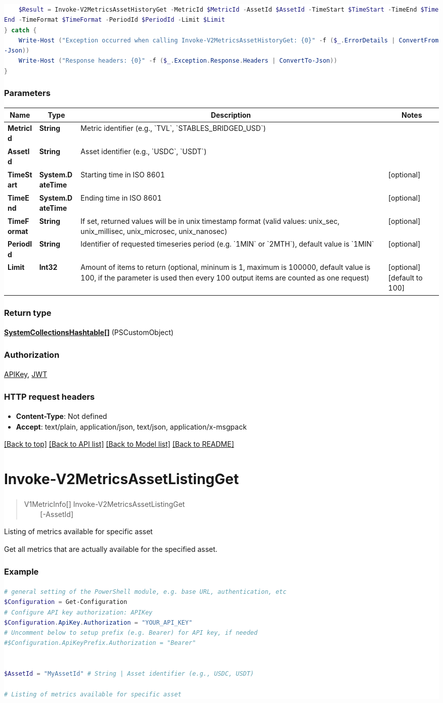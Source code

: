```powershell
    $Result = Invoke-V2MetricsAssetHistoryGet -MetricId $MetricId -AssetId $AssetId -TimeStart $TimeStart -TimeEnd $TimeEnd -TimeFormat $TimeFormat -PeriodId $PeriodId -Limit $Limit
} catch {
    Write-Host ("Exception occurred when calling Invoke-V2MetricsAssetHistoryGet: {0}" -f ($_.ErrorDetails | ConvertFrom-Json))
    Write-Host ("Response headers: {0}" -f ($_.Exception.Response.Headers | ConvertTo-Json))
}
```

### Parameters

Name | Type | Description  | Notes
------------- | ------------- | ------------- | -------------
 **MetricId** | **String**| Metric identifier (e.g., &#x60;TVL&#x60;, &#x60;STABLES_BRIDGED_USD&#x60;) | 
 **AssetId** | **String**| Asset identifier (e.g., &#x60;USDC&#x60;, &#x60;USDT&#x60;) | 
 **TimeStart** | **System.DateTime**| Starting time in ISO 8601 | [optional] 
 **TimeEnd** | **System.DateTime**| Ending time in ISO 8601 | [optional] 
 **TimeFormat** | **String**| If set, returned values will be in unix timestamp format (valid values: unix_sec, unix_millisec, unix_microsec, unix_nanosec) | [optional] 
 **PeriodId** | **String**| Identifier of requested timeseries period (e.g. &#x60;1MIN&#x60; or &#x60;2MTH&#x60;), default value is &#x60;1MIN&#x60; | [optional] 
 **Limit** | **Int32**| Amount of items to return (optional, mininum is 1, maximum is 100000, default value is 100, if the parameter is used then every 100 output items are counted as one request) | [optional] [default to 100]

### Return type

[**SystemCollectionsHashtable[]**](SystemCollectionsHashtable.md) (PSCustomObject)

### Authorization

[APIKey](../README.md#APIKey), [JWT](../README.md#JWT)

### HTTP request headers

 - **Content-Type**: Not defined
 - **Accept**: text/plain, application/json, text/json, application/x-msgpack

[[Back to top]](#) [[Back to API list]](../README.md#documentation-for-api-endpoints) [[Back to Model list]](../README.md#documentation-for-models) [[Back to README]](../README.md)

<a id="Invoke-V2MetricsAssetListingGet"></a>
# **Invoke-V2MetricsAssetListingGet**
> V1MetricInfo[] Invoke-V2MetricsAssetListingGet<br>
> &nbsp;&nbsp;&nbsp;&nbsp;&nbsp;&nbsp;&nbsp;&nbsp;[-AssetId] <String><br>

Listing of metrics available for specific asset

Get all metrics that are actually available for the specified asset.

### Example
```powershell
# general setting of the PowerShell module, e.g. base URL, authentication, etc
$Configuration = Get-Configuration
# Configure API key authorization: APIKey
$Configuration.ApiKey.Authorization = "YOUR_API_KEY"
# Uncomment below to setup prefix (e.g. Bearer) for API key, if needed
#$Configuration.ApiKeyPrefix.Authorization = "Bearer"


$AssetId = "MyAssetId" # String | Asset identifier (e.g., USDC, USDT)

# Listing of metrics available for specific asset
```